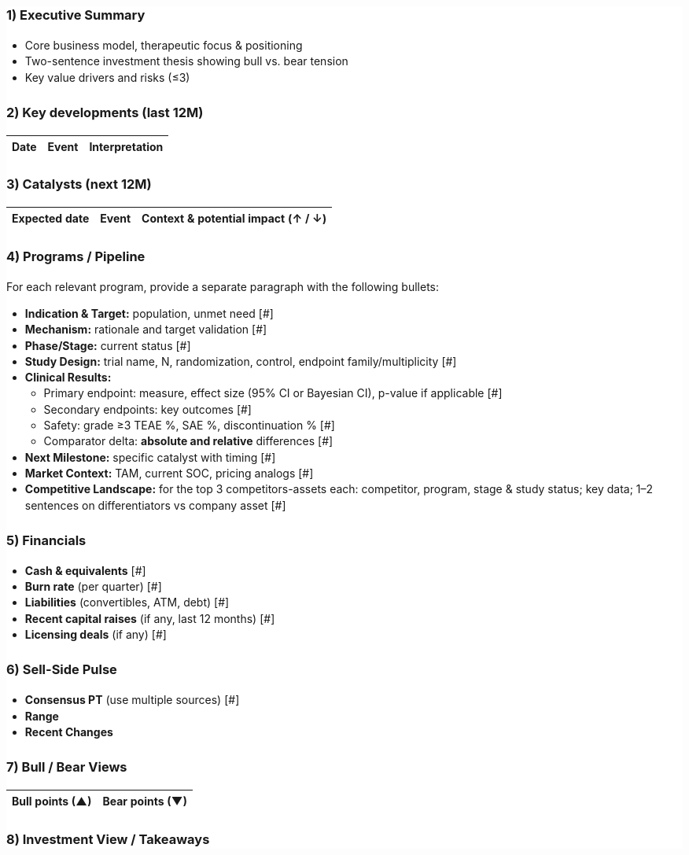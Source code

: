 ### 1) **Executive Summary**
- Core business model, therapeutic focus & positioning
- Two-sentence investment thesis showing bull vs. bear tension
- Key value drivers and risks (≤3)

### 2) **Key developments (last 12M)**

| Date | Event | Interpretation |
|---|---|---|

### 3) **Catalysts (next 12M)**

| Expected date | Event | Context & potential impact (↑ / ↓) |
|---|---|---|

### 4) **Programs / Pipeline**

For each relevant program, provide a separate paragraph with the following bullets:

- **Indication & Target:** population, unmet need [#]
- **Mechanism:** rationale and target validation [#]
- **Phase/Stage:** current status [#]
- **Study Design:** trial name, N, randomization, control, endpoint family/multiplicity [#]
- **Clinical Results:**
  - Primary endpoint: measure, effect size (95% CI or Bayesian CI), p-value if applicable [#]
  - Secondary endpoints: key outcomes [#]
  - Safety: grade ≥3 TEAE %, SAE %, discontinuation % [#]
  - Comparator delta: **absolute and relative** differences [#]
- **Next Milestone:** specific catalyst with timing [#]
- **Market Context:** TAM, current SOC, pricing analogs [#]
- **Competitive Landscape:** for the top 3 competitors-assets each: competitor, program, stage & study status; key data; 1–2 sentences on differentiators vs company asset [#]

### 5) **Financials**

- **Cash & equivalents** [#]
- **Burn rate** (per quarter) [#]
- **Liabilities** (convertibles, ATM, debt) [#]
- **Recent capital raises** (if any, last 12 months) [#]
- **Licensing deals** (if any) [#]

### 6) **Sell-Side Pulse**

- **Consensus PT** (use multiple sources) [#]
- **Range**
- **Recent Changes**

### 7) **Bull / Bear Views**

| Bull points (▲) | Bear points (▼) |
|---|---|

### 8) **Investment View / Takeaways**
